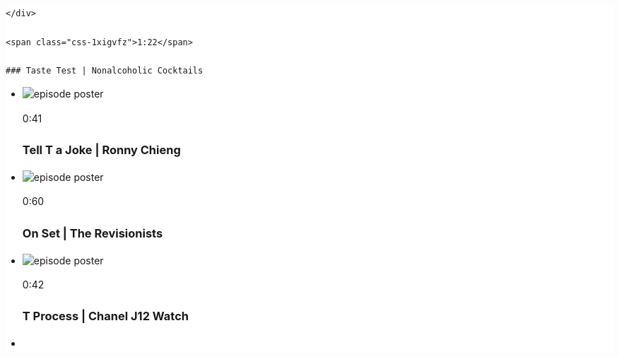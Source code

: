     </div>
    
    <span class="css-1xigvfz">1:22</span>
    
    ### Taste Test | Nonalcoholic Cocktails

  - [](https://www.nytimes.com/video/t-magazine/100000006877761/tell-t-a-joke-ronny-chieng.html?action=click&module=video-series-bar&region=header&pgtype=Article&playlistId=video/t-magazine)
    
    <div class="css-1aetz0h">
    
    ![episode
    poster](https://static01.nyt.com/images/2019/12/16/t-magazine/16tmag-ronny-chieng/16tmag-ronny-chieng-square320.jpg)
    
    </div>
    
    <span class="css-1xigvfz">0:41</span>
    
    ### Tell T a Joke | Ronny Chieng

  - [](https://www.nytimes.com/video/t-magazine/100000006856148/on-set-the-revisionists.html?action=click&module=video-series-bar&region=header&pgtype=Article&playlistId=video/t-magazine)
    
    <div class="css-1aetz0h">
    
    ![episode
    poster](https://static01.nyt.com/images/2019/12/06/t-magazine/06tmag-revisionsts-bts/06tmag-revisionsts-bts-square320.jpg)
    
    </div>
    
    <span class="css-1xigvfz">0:60</span>
    
    ### On Set | The Revisionists

  - [](https://www.nytimes.com/video/t-magazine/100000006834800/t-process-chanel-j12-watch.html?action=click&module=video-series-bar&region=header&pgtype=Article&playlistId=video/t-magazine)
    
    <div class="css-1aetz0h">
    
    ![episode
    poster](https://static01.nyt.com/images/2019/11/25/t-magazine/25tmag-chanel-watch/25tmag-chanel-watch-square320.jpg)
    
    </div>
    
    <span class="css-1xigvfz">0:42</span>
    
    ### T Process | Chanel J12 Watch

  - [](https://www.nytimes.com/video/t-magazine/100000006806415/make-t-something-carol-lim-humberto-leon.html?action=click&module=video-series-bar&region=header&pgtype=Article&playlistId=video/t-magazine)
    
    <div class="css-1aetz0h">
    